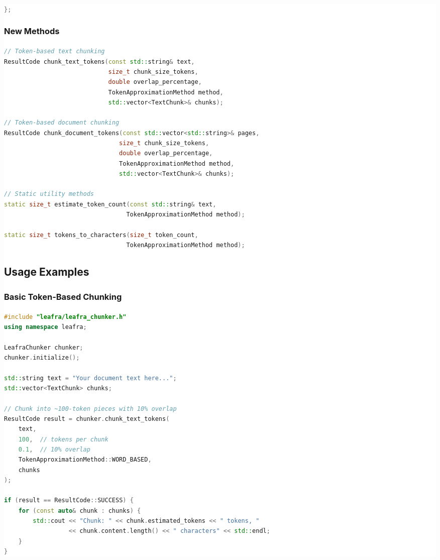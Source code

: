```cpp
};
```

### New Methods

```cpp
// Token-based text chunking
ResultCode chunk_text_tokens(const std::string& text,
                             size_t chunk_size_tokens,
                             double overlap_percentage,
                             TokenApproximationMethod method,
                             std::vector<TextChunk>& chunks);

// Token-based document chunking
ResultCode chunk_document_tokens(const std::vector<std::string>& pages,
                                size_t chunk_size_tokens,
                                double overlap_percentage,
                                TokenApproximationMethod method,
                                std::vector<TextChunk>& chunks);

// Static utility methods
static size_t estimate_token_count(const std::string& text, 
                                  TokenApproximationMethod method);

static size_t tokens_to_characters(size_t token_count, 
                                  TokenApproximationMethod method);
```

## Usage Examples

### Basic Token-Based Chunking

```cpp
#include "leafra/leafra_chunker.h"
using namespace leafra;

LeafraChunker chunker;
chunker.initialize();

std::string text = "Your document text here...";
std::vector<TextChunk> chunks;

// Chunk into ~100-token pieces with 10% overlap
ResultCode result = chunker.chunk_text_tokens(
    text, 
    100,  // tokens per chunk
    0.1,  // 10% overlap
    TokenApproximationMethod::WORD_BASED,
    chunks
);

if (result == ResultCode::SUCCESS) {
    for (const auto& chunk : chunks) {
        std::cout << "Chunk: " << chunk.estimated_tokens << " tokens, "
                  << chunk.content.length() << " characters" << std::endl;
    }
}
```
